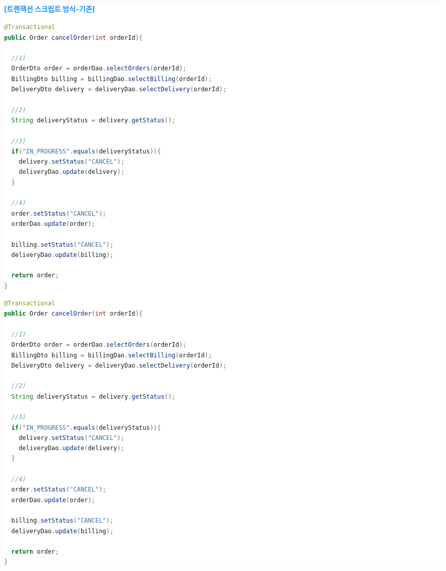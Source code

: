 <b style="color:dodgerblue">[트랜잭션 스크립트 방식-기존]</b>
```java
@Transactional
public Order cancelOrder(int orderId){

  //1)
  OrderDto order = orderDao.selectOrders(orderId);
  BillingDto billing = billingDao.selectBilling(orderId);
  DeliveryDto delivery = deliveryDao.selectDelivery(orderId);

  //2)
  String deliveryStatus = delivery.getStatus();

  //3)
  if("IN_PROGRESS".equals(deliveryStatus)){
    delivery.setStatus("CANCEL");
    deliveryDao.update(delivery);
  }

  //4)
  order.setStatus("CANCEL");
  orderDao.update(order);

  billing.setStatus("CANCEL");
  deliveryDao.update(billing);

  return order;
}
```

```java
@Transactional
public Order cancelOrder(int orderId){

  //1)
  OrderDto order = orderDao.selectOrders(orderId);
  BillingDto billing = billingDao.selectBilling(orderId);
  DeliveryDto delivery = deliveryDao.selectDelivery(orderId);

  //2)
  String deliveryStatus = delivery.getStatus();

  //3)
  if("IN_PROGRESS".equals(deliveryStatus)){
    delivery.setStatus("CANCEL");
    deliveryDao.update(delivery);
  }

  //4)
  order.setStatus("CANCEL");
  orderDao.update(order);

  billing.setStatus("CANCEL");
  deliveryDao.update(billing);

  return order;
}
```
